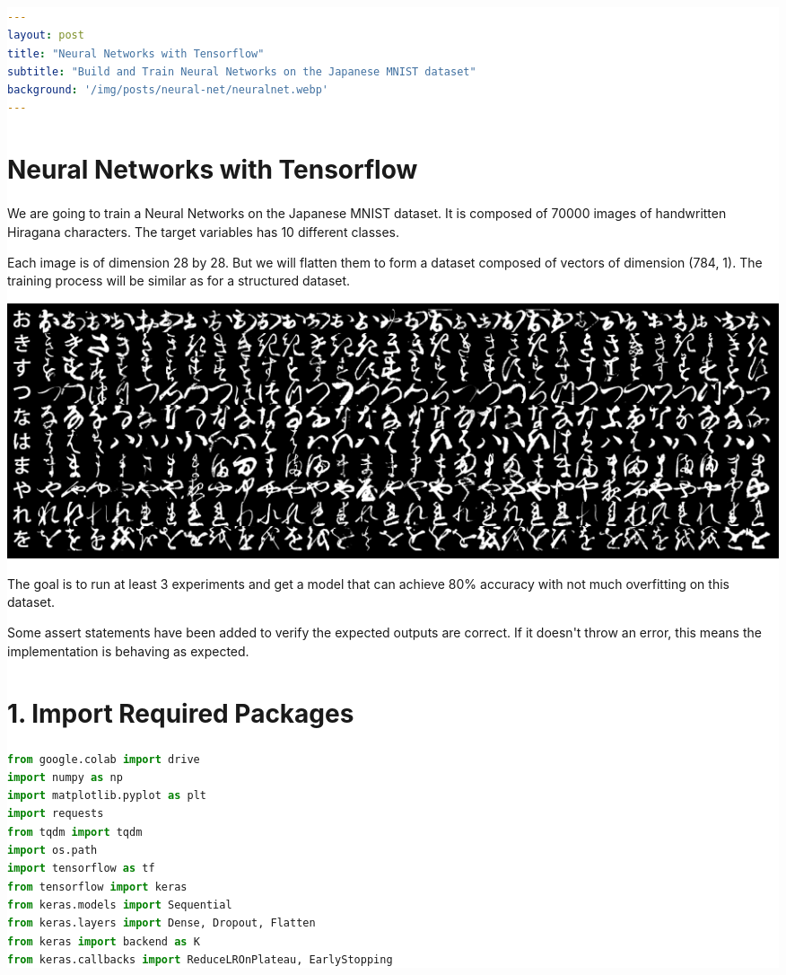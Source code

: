 ```yaml
---
layout: post
title: "Neural Networks with Tensorflow"
subtitle: "Build and Train Neural Networks on the Japanese MNIST dataset"
background: '/img/posts/neural-net/neuralnet.webp'
---
```


# Neural Networks with Tensorflow

We are going to train a Neural Networks on the Japanese MNIST dataset. It is composed of 70000 images of handwritten Hiragana characters. The target variables has 10 different classes.

Each image is of dimension 28 by 28. But we will flatten them to form a dataset composed of vectors of dimension (784, 1). The training process will be similar as for a structured dataset.

![kmnist example](/img/posts/neural-net/kmnist_examples.png)

The goal is to run at least 3 experiments and get a model that can achieve 80% accuracy with not much overfitting on this dataset.

Some assert statements have been added to verify the expected outputs are correct. If it doesn't throw an error, this means the implementation is behaving as expected.

# 1. Import Required Packages


```python
from google.colab import drive
import numpy as np
import matplotlib.pyplot as plt
import requests
from tqdm import tqdm
import os.path
import tensorflow as tf 
from tensorflow import keras
from keras.models import Sequential
from keras.layers import Dense, Dropout, Flatten
from keras import backend as K
from keras.callbacks import ReduceLROnPlateau, EarlyStopping
```
